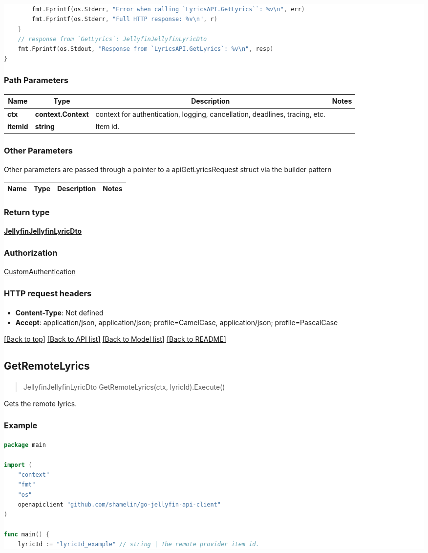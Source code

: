 ```go
		fmt.Fprintf(os.Stderr, "Error when calling `LyricsAPI.GetLyrics``: %v\n", err)
		fmt.Fprintf(os.Stderr, "Full HTTP response: %v\n", r)
	}
	// response from `GetLyrics`: JellyfinJellyfinLyricDto
	fmt.Fprintf(os.Stdout, "Response from `LyricsAPI.GetLyrics`: %v\n", resp)
}
```

### Path Parameters


Name | Type | Description  | Notes
------------- | ------------- | ------------- | -------------
**ctx** | **context.Context** | context for authentication, logging, cancellation, deadlines, tracing, etc.
**itemId** | **string** | Item id. | 

### Other Parameters

Other parameters are passed through a pointer to a apiGetLyricsRequest struct via the builder pattern


Name | Type | Description  | Notes
------------- | ------------- | ------------- | -------------


### Return type

[**JellyfinJellyfinLyricDto**](JellyfinLyricDto.md)

### Authorization

[CustomAuthentication](../README.md#CustomAuthentication)

### HTTP request headers

- **Content-Type**: Not defined
- **Accept**: application/json, application/json; profile=CamelCase, application/json; profile=PascalCase

[[Back to top]](#) [[Back to API list]](../README.md#documentation-for-api-endpoints)
[[Back to Model list]](../README.md#documentation-for-models)
[[Back to README]](../README.md)


## GetRemoteLyrics

> JellyfinJellyfinLyricDto GetRemoteLyrics(ctx, lyricId).Execute()

Gets the remote lyrics.

### Example

```go
package main

import (
	"context"
	"fmt"
	"os"
	openapiclient "github.com/shamelin/go-jellyfin-api-client"
)

func main() {
	lyricId := "lyricId_example" // string | The remote provider item id.

```